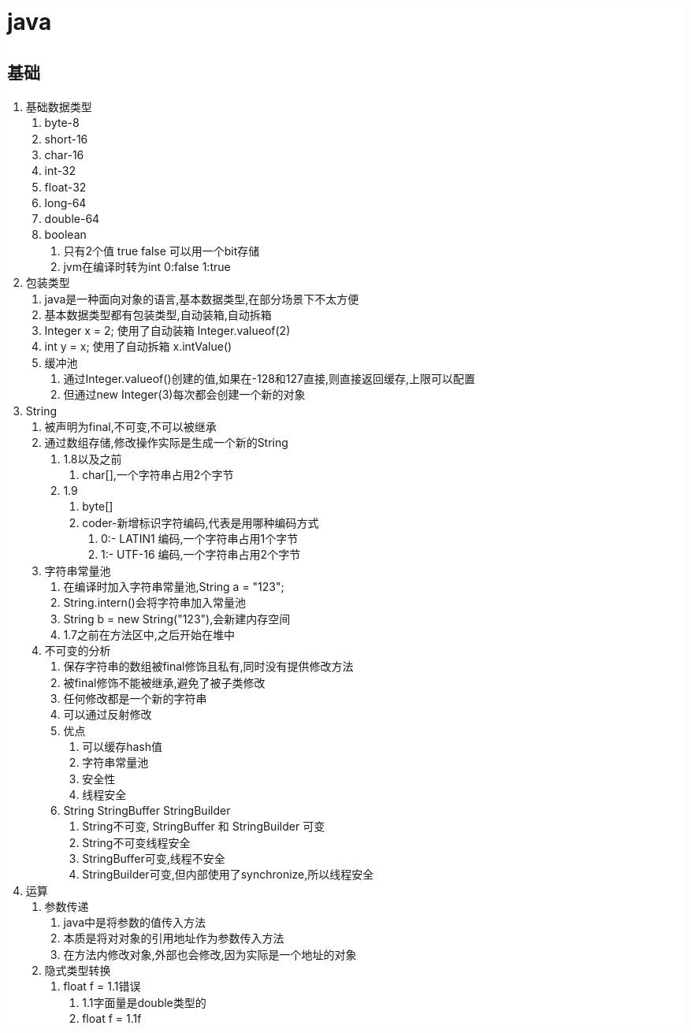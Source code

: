 # java

## 基础
1. 基础数据类型
   1. byte-8
   2. short-16
   3. char-16
   4. int-32
   5. float-32
   6. long-64
   7. double-64
   8. boolean
      1. 只有2个值 true false 可以用一个bit存储
      2. jvm在编译时转为int 0:false 1:true
2. 包装类型
   1. java是一种面向对象的语言,基本数据类型,在部分场景下不太方便
   2. 基本数据类型都有包装类型,自动装箱,自动拆箱
   3. Integer x = 2; 使用了自动装箱 Integer.valueof(2)
   4. int y = x; 使用了自动拆箱 x.intValue()
   5. 缓冲池
      1. 通过Integer.valueof()创建的值,如果在-128和127直接,则直接返回缓存,上限可以配置
      2. 但通过new Integer(3)每次都会创建一个新的对象
3. String
   1. 被声明为final,不可变,不可以被继承
   2. 通过数组存储,修改操作实际是生成一个新的String
      1. 1.8以及之前
         1. char[],一个字符串占用2个字节
      2. 1.9
         1. byte[]
         2. coder-新增标识字符编码,代表是用哪种编码方式
            1. 0:- LATIN1 编码,一个字符串占用1个字节
            2. 1:- UTF-16 编码,一个字符串占用2个字节
   3. 字符串常量池
      1. 在编译时加入字符串常量池,String a = "123";
      2. String.intern()会将字符串加入常量池
      3. String b = new String("123"),会新建内存空间
      4. 1.7之前在方法区中,之后开始在堆中
   4. 不可变的分析
      1. 保存字符串的数组被final修饰且私有,同时没有提供修改方法
      2. 被final修饰不能被继承,避免了被子类修改
      3. 任何修改都是一个新的字符串
      4. 可以通过反射修改
      5. 优点
         1. 可以缓存hash值
         2. 字符串常量池
         3. 安全性
         4. 线程安全
      6. String StringBuffer StringBuilder 
         1. String不可变, StringBuffer 和 StringBuilder 可变
         2. String不可变线程安全
         3. StringBuffer可变,线程不安全
         4. StringBuilder可变,但内部使用了synchronize,所以线程安全
4. 运算
   1. 参数传递
      1. java中是将参数的值传入方法
      2. 本质是将对对象的引用地址作为参数传入方法
      3. 在方法内修改对象,外部也会修改,因为实际是一个地址的对象
   2. 隐式类型转换
      1. float f = 1.1错误
         1. 1.1字面量是double类型的
         2. float f = 1.1f